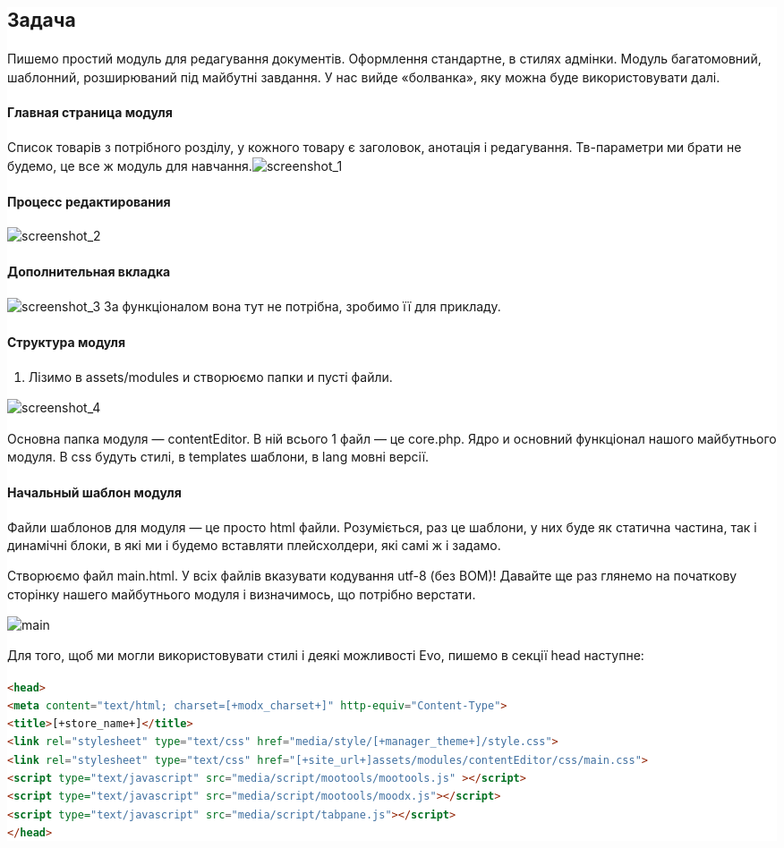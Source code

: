 ## Задача ##
Пишемо простий модуль для редагування документів. Оформлення стандартне, в стилях адмінки. Модуль багатомовний, шаблонний, розширюваний під майбутні завдання. У нас вийде «болванка», яку можна буде використовувати далі.

#### Главная страница модуля ####
Список товарів з потрібного розділу, у кожного товару є заголовок, анотація і редагування. Тв-параметри ми брати не будемо, це все ж модуль для навчання.![screenshot_1](https://raw.githubusercontent.com/0test/docs/master/ru/02_Разработка/07_Elements/20_Modules/1.png)

#### Процесс редактирования ####
![screenshot_2](https://raw.githubusercontent.com/0test/docs/master/ru/02_Разработка/07_Elements/20_Modules/2.png)

#### Дополнительная вкладка ####
![screenshot_3](https://raw.githubusercontent.com/0test/docs/master/ru/02_Разработка/07_Elements/20_Modules/3.png)
За функціоналом вона тут не потрібна, зробимо її для прикладу.

#### Структура модуля ####
1. Лізимо в assets/modules и створюємо папки и пусті файли.

![screenshot_4](https://raw.githubusercontent.com/0test/docs/master/ru/02_Разработка/07_Elements/20_Modules/4.png)

Основна папка модуля — contentEditor. В ній всього 1 файл — це core.php. Ядро и основний функціонал нашого майбутнього модуля. В css будуть стилі, в templates шаблони, в lang мовні версії.

#### Начальный шаблон модуля ####

Файли шаблонов для модуля — це просто html файли. Розуміється, раз це шаблони, у них буде як статична частина, так і динамічні блоки, в які ми і будемо вставляти плейсхолдери, які самі ж і задамо.

Створюємо файл main.html. У всіх файлів вказувати кодування utf-8 (без BOM)!
Давайте ще раз глянемо на початкову сторінку нашего майбутнього модуля і визначимось, що потрібно верстати.

![main](https://raw.githubusercontent.com/0test/docs/master/ru/02_Разработка/07_Elements/20_Modules/5.png)

Для того, щоб ми могли використовувати стилі і деякі можливості Evo, пишемо в секції head наступне:

```html
<head>
<meta content="text/html; charset=[+modx_charset+]" http-equiv="Content-Type">
<title>[+store_name+]</title>
<link rel="stylesheet" type="text/css" href="media/style/[+manager_theme+]/style.css">
<link rel="stylesheet" type="text/css" href="[+site_url+]assets/modules/contentEditor/css/main.css">
<script type="text/javascript" src="media/script/mootools/mootools.js" ></script>
<script type="text/javascript" src="media/script/mootools/moodx.js"></script>
<script type="text/javascript" src="media/script/tabpane.js"></script>
</head>
```

